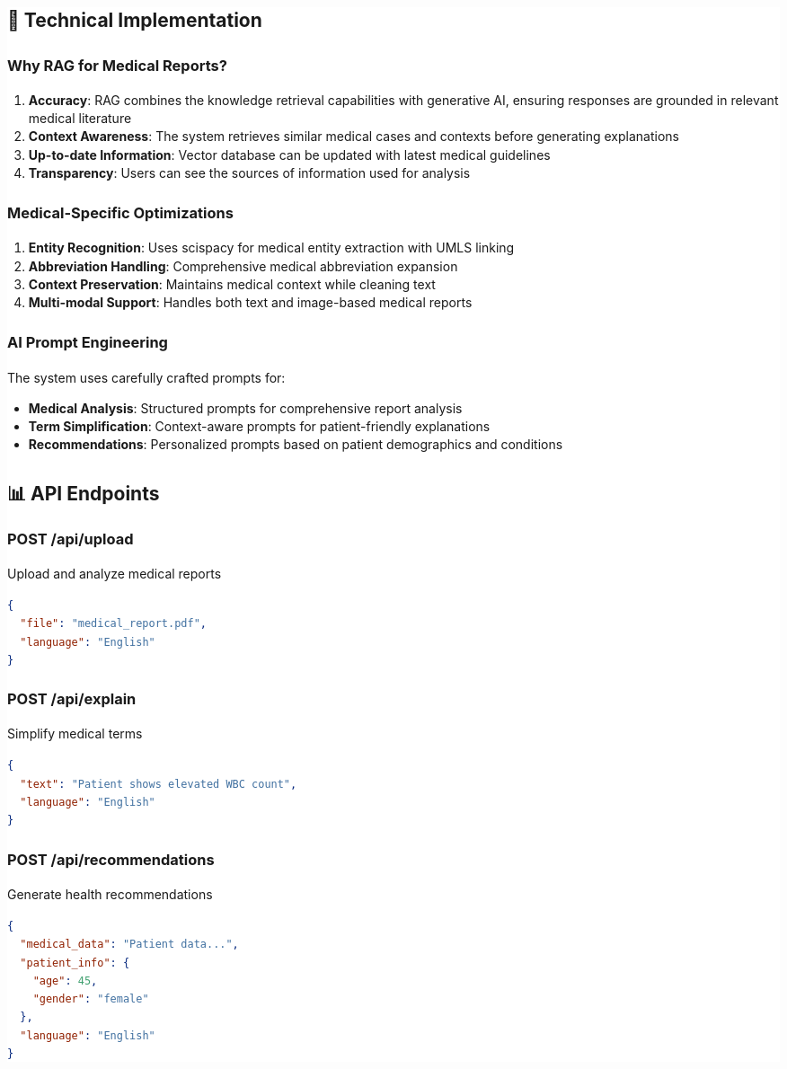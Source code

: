 ## 🔧 Technical Implementation

### **Why RAG for Medical Reports?**

1. **Accuracy**: RAG combines the knowledge retrieval capabilities with generative AI, ensuring responses are grounded in relevant medical literature
2. **Context Awareness**: The system retrieves similar medical cases and contexts before generating explanations
3. **Up-to-date Information**: Vector database can be updated with latest medical guidelines
4. **Transparency**: Users can see the sources of information used for analysis

### **Medical-Specific Optimizations**

1. **Entity Recognition**: Uses scispacy for medical entity extraction with UMLS linking
2. **Abbreviation Handling**: Comprehensive medical abbreviation expansion
3. **Context Preservation**: Maintains medical context while cleaning text
4. **Multi-modal Support**: Handles both text and image-based medical reports

### **AI Prompt Engineering**

The system uses carefully crafted prompts for:
- **Medical Analysis**: Structured prompts for comprehensive report analysis
- **Term Simplification**: Context-aware prompts for patient-friendly explanations
- **Recommendations**: Personalized prompts based on patient demographics and conditions

## 📊 API Endpoints

### **POST /api/upload**
Upload and analyze medical reports
```json
{
  "file": "medical_report.pdf",
  "language": "English"
}
```

### **POST /api/explain**
Simplify medical terms
```json
{
  "text": "Patient shows elevated WBC count",
  "language": "English"
}
```

### **POST /api/recommendations**
Generate health recommendations
```json
{
  "medical_data": "Patient data...",
  "patient_info": {
    "age": 45,
    "gender": "female"
  },
  "language": "English"
}
```
